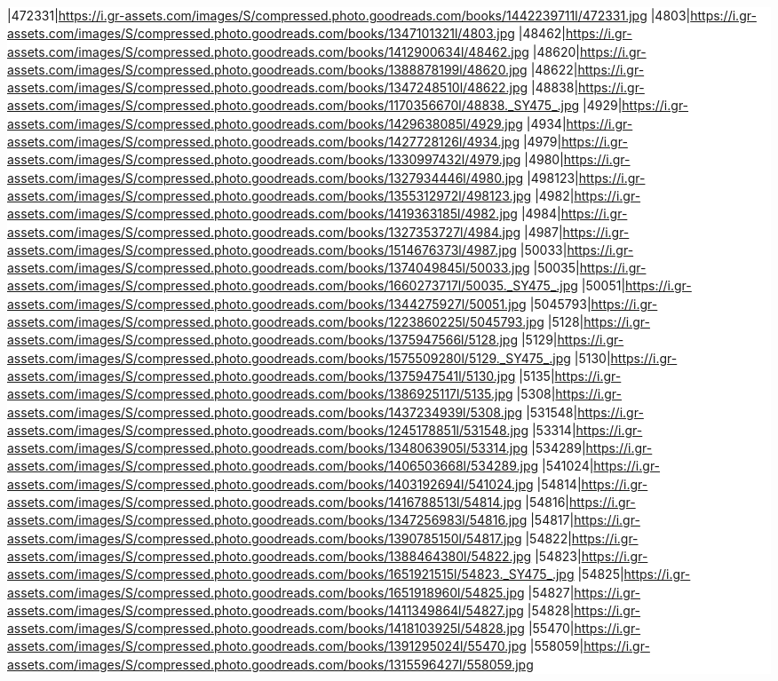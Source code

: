 |472331|https://i.gr-assets.com/images/S/compressed.photo.goodreads.com/books/1442239711l/472331.jpg
|4803|https://i.gr-assets.com/images/S/compressed.photo.goodreads.com/books/1347101321l/4803.jpg
|48462|https://i.gr-assets.com/images/S/compressed.photo.goodreads.com/books/1412900634l/48462.jpg
|48620|https://i.gr-assets.com/images/S/compressed.photo.goodreads.com/books/1388878199l/48620.jpg
|48622|https://i.gr-assets.com/images/S/compressed.photo.goodreads.com/books/1347248510l/48622.jpg
|48838|https://i.gr-assets.com/images/S/compressed.photo.goodreads.com/books/1170356670l/48838._SY475_.jpg
|4929|https://i.gr-assets.com/images/S/compressed.photo.goodreads.com/books/1429638085l/4929.jpg
|4934|https://i.gr-assets.com/images/S/compressed.photo.goodreads.com/books/1427728126l/4934.jpg
|4979|https://i.gr-assets.com/images/S/compressed.photo.goodreads.com/books/1330997432l/4979.jpg
|4980|https://i.gr-assets.com/images/S/compressed.photo.goodreads.com/books/1327934446l/4980.jpg
|498123|https://i.gr-assets.com/images/S/compressed.photo.goodreads.com/books/1355312972l/498123.jpg
|4982|https://i.gr-assets.com/images/S/compressed.photo.goodreads.com/books/1419363185l/4982.jpg
|4984|https://i.gr-assets.com/images/S/compressed.photo.goodreads.com/books/1327353727l/4984.jpg
|4987|https://i.gr-assets.com/images/S/compressed.photo.goodreads.com/books/1514676373l/4987.jpg
|50033|https://i.gr-assets.com/images/S/compressed.photo.goodreads.com/books/1374049845l/50033.jpg
|50035|https://i.gr-assets.com/images/S/compressed.photo.goodreads.com/books/1660273717l/50035._SY475_.jpg
|50051|https://i.gr-assets.com/images/S/compressed.photo.goodreads.com/books/1344275927l/50051.jpg
|5045793|https://i.gr-assets.com/images/S/compressed.photo.goodreads.com/books/1223860225l/5045793.jpg
|5128|https://i.gr-assets.com/images/S/compressed.photo.goodreads.com/books/1375947566l/5128.jpg
|5129|https://i.gr-assets.com/images/S/compressed.photo.goodreads.com/books/1575509280l/5129._SY475_.jpg
|5130|https://i.gr-assets.com/images/S/compressed.photo.goodreads.com/books/1375947541l/5130.jpg
|5135|https://i.gr-assets.com/images/S/compressed.photo.goodreads.com/books/1386925117l/5135.jpg
|5308|https://i.gr-assets.com/images/S/compressed.photo.goodreads.com/books/1437234939l/5308.jpg
|531548|https://i.gr-assets.com/images/S/compressed.photo.goodreads.com/books/1245178851l/531548.jpg
|53314|https://i.gr-assets.com/images/S/compressed.photo.goodreads.com/books/1348063905l/53314.jpg
|534289|https://i.gr-assets.com/images/S/compressed.photo.goodreads.com/books/1406503668l/534289.jpg
|541024|https://i.gr-assets.com/images/S/compressed.photo.goodreads.com/books/1403192694l/541024.jpg
|54814|https://i.gr-assets.com/images/S/compressed.photo.goodreads.com/books/1416788513l/54814.jpg
|54816|https://i.gr-assets.com/images/S/compressed.photo.goodreads.com/books/1347256983l/54816.jpg
|54817|https://i.gr-assets.com/images/S/compressed.photo.goodreads.com/books/1390785150l/54817.jpg
|54822|https://i.gr-assets.com/images/S/compressed.photo.goodreads.com/books/1388464380l/54822.jpg
|54823|https://i.gr-assets.com/images/S/compressed.photo.goodreads.com/books/1651921515l/54823._SY475_.jpg
|54825|https://i.gr-assets.com/images/S/compressed.photo.goodreads.com/books/1651918960l/54825.jpg
|54827|https://i.gr-assets.com/images/S/compressed.photo.goodreads.com/books/1411349864l/54827.jpg
|54828|https://i.gr-assets.com/images/S/compressed.photo.goodreads.com/books/1418103925l/54828.jpg
|55470|https://i.gr-assets.com/images/S/compressed.photo.goodreads.com/books/1391295024l/55470.jpg
|558059|https://i.gr-assets.com/images/S/compressed.photo.goodreads.com/books/1315596427l/558059.jpg